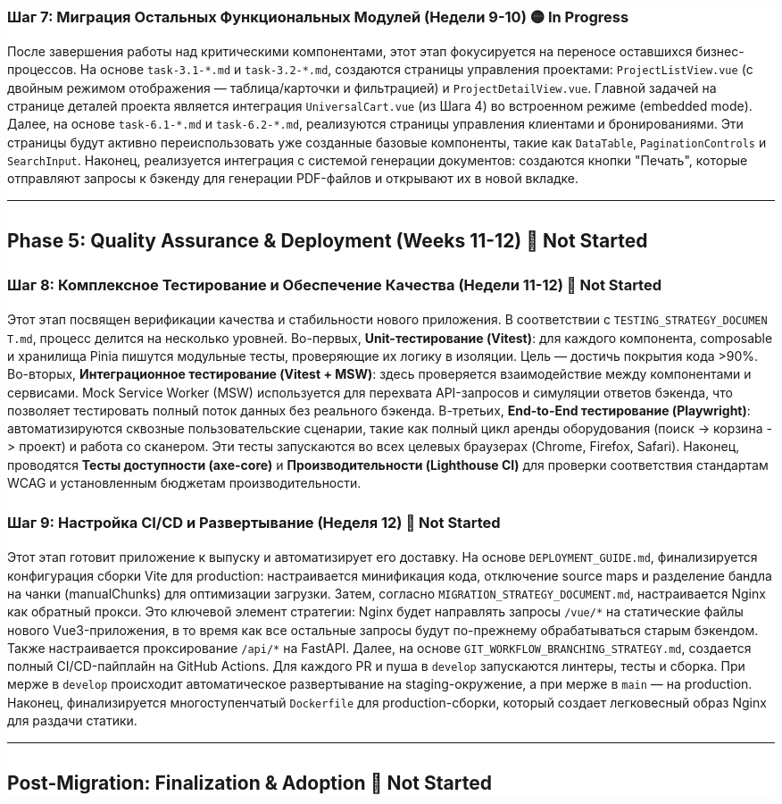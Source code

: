 ### Шаг 7: Миграция Остальных Функциональных Модулей (Недели 9-10) 🟡 In Progress

После завершения работы над критическими компонентами, этот этап фокусируется на переносе оставшихся бизнес-процессов. На основе `task-3.1-*.md` и `task-3.2-*.md`, создаются страницы управления проектами: `ProjectListView.vue` (с двойным режимом отображения — таблица/карточки и фильтрацией) и `ProjectDetailView.vue`. Главной задачей на странице деталей проекта является интеграция `UniversalCart.vue` (из Шага 4) во встроенном режиме (embedded mode). Далее, на основе `task-6.1-*.md` и `task-6.2-*.md`, реализуются страницы управления клиентами и бронированиями. Эти страницы будут активно переиспользовать уже созданные базовые компоненты, такие как `DataTable`, `PaginationControls` и `SearchInput`. Наконец, реализуется интеграция с системой генерации документов: создаются кнопки "Печать", которые отправляют запросы к бэкенду для генерации PDF-файлов и открывают их в новой вкладке.

---

## Phase 5: Quality Assurance & Deployment (Weeks 11-12) 🔴 Not Started

### Шаг 8: Комплексное Тестирование и Обеспечение Качества (Недели 11-12) 🔴 Not Started

Этот этап посвящен верификации качества и стабильности нового приложения. В соответствии с `TESTING_STRATEGY_DOCUMENT.md`, процесс делится на несколько уровней. Во-первых, **Unit-тестирование (Vitest)**: для каждого компонента, composable и хранилища Pinia пишутся модульные тесты, проверяющие их логику в изоляции. Цель — достичь покрытия кода >90%. Во-вторых, **Интеграционное тестирование (Vitest + MSW)**: здесь проверяется взаимодействие между компонентами и сервисами. Mock Service Worker (MSW) используется для перехвата API-запросов и симуляции ответов бэкенда, что позволяет тестировать полный поток данных без реального бэкенда. В-третьих, **End-to-End тестирование (Playwright)**: автоматизируются сквозные пользовательские сценарии, такие как полный цикл аренды оборудования (поиск -> корзина -> проект) и работа со сканером. Эти тесты запускаются во всех целевых браузерах (Chrome, Firefox, Safari). Наконец, проводятся **Тесты доступности (axe-core)** и **Производительности (Lighthouse CI)** для проверки соответствия стандартам WCAG и установленным бюджетам производительности.

### Шаг 9: Настройка CI/CD и Развертывание (Неделя 12) 🔴 Not Started

Этот этап готовит приложение к выпуску и автоматизирует его доставку. На основе `DEPLOYMENT_GUIDE.md`, финализируется конфигурация сборки Vite для production: настраивается минификация кода, отключение source maps и разделение бандла на чанки (manualChunks) для оптимизации загрузки. Затем, согласно `MIGRATION_STRATEGY_DOCUMENT.md`, настраивается Nginx как обратный прокси. Это ключевой элемент стратегии: Nginx будет направлять запросы `/vue/*` на статические файлы нового Vue3-приложения, в то время как все остальные запросы будут по-прежнему обрабатываться старым бэкендом. Также настраивается проксирование `/api/*` на FastAPI. Далее, на основе `GIT_WORKFLOW_BRANCHING_STRATEGY.md`, создается полный CI/CD-пайплайн на GitHub Actions. Для каждого PR и пуша в `develop` запускаются линтеры, тесты и сборка. При мерже в `develop` происходит автоматическое развертывание на staging-окружение, а при мерже в `main` — на production. Наконец, финализируется многоступенчатый `Dockerfile` для production-сборки, который создает легковесный образ Nginx для раздачи статики.

---

## Post-Migration: Finalization & Adoption 🔴 Not Started
